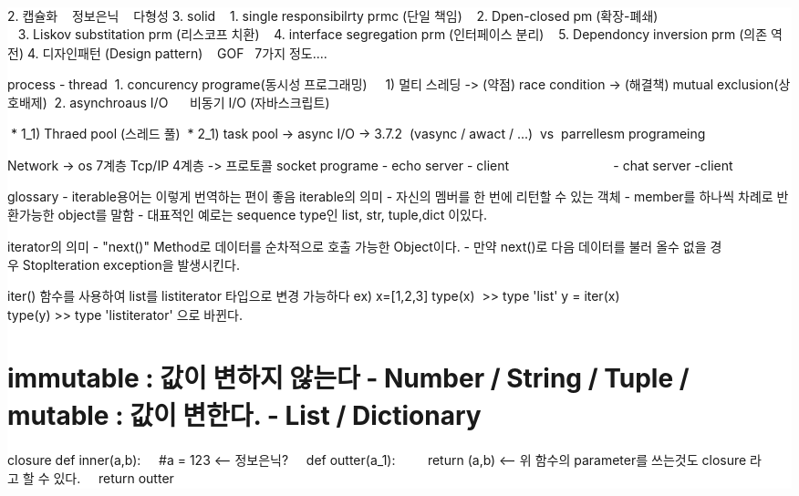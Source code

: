 2. 캡슐화
   정보은닉
   다형성
3. solid
   1. single responsibilrty prmc (단일 책임)
   2. Dpen-closed pm (확장-폐쇄)
   3. Liskov substitation prm (리스코프 치환)
   4. interface segregation prm (인터페이스 분리)
   5. Dependoncy inversion prm (의존 역전)
4. 디자인패턴 (Design pattern)    GOF
  7가지 정도....

process - thread
 1. concurency programe(동시성 프로그래밍)
    1) 멀티 스레딩 -> (약점) race condition -> (해결책) mutual exclusion(상호배제)
 2. asynchroaus I/O
     비동기 I/O (자바스크립트)

 * 1_1) Thraed pool (스레드 풀)
 * 2_1) task pool -> async I/O -> 3.7.2  (vasync / awact / ...)
 vs
 parrellesm programeing

Network -> os 7계층 Tcp/IP 4계층 -> 프로토콜
socket programe - echo server - client
                            - chat server -client

glossary - iterable용어는 이렇게 번역하는 편이 좋음
iterable의 의미
- 자신의 멤버를 한 번에 리턴할 수 있는 객체
- member를 하나씩 차례로 반환가능한 object를 말함
- 대표적인 예로는 sequence type인 list, str, tuple,dict 이있다.

iterator의 의미
- "next()" Method로 데이터를 순차적으로 호출 가능한 Object이다.
- 만약 next()로 다음 데이터를 불러 올수 없을 경우 Stoplteration exception을 발생시킨다.

iter() 함수를 사용하여 list를 listiterator 타입으로 변경 가능하다
ex)
x=[1,2,3]
type(x)  >> type 'list'
y = iter(x)
type(y) >> type 'listiterator' 으로 바뀐다.

immutable : 값이 변하지 않는다
- Number / String / Tuple / 
mutable : 값이 변한다.
- List / Dictionary
===
closure
def inner(a,b):
    #a = 123 <-- 정보은닉?
    def outter(a_1):
        return (a,b) <-- 위 함수의 parameter를 쓰는것도 closure 라고 할 수 있다.
    return outter

